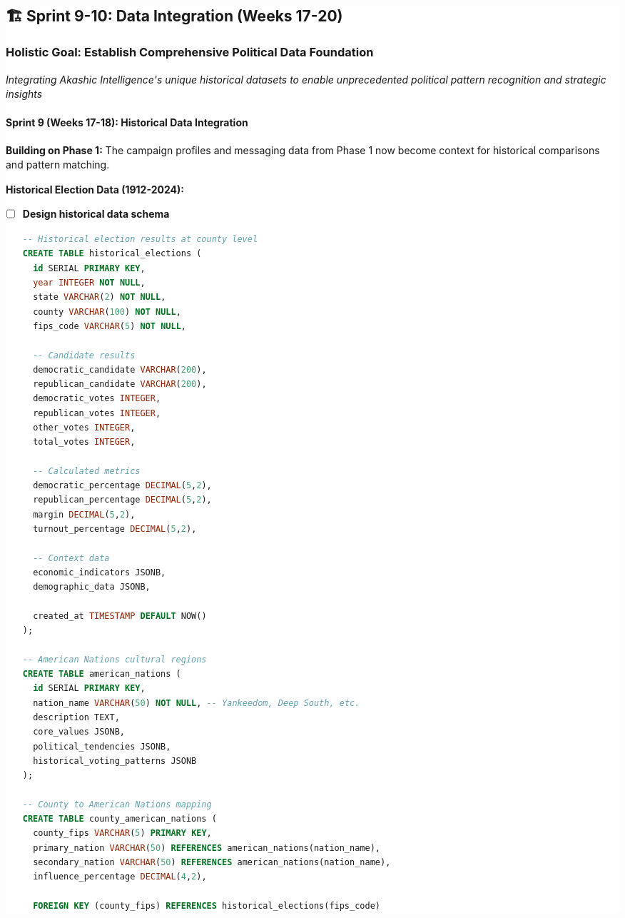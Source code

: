 ## 🏗️ **Sprint 9-10: Data Integration (Weeks 17-20)**

### **Holistic Goal**: Establish Comprehensive Political Data Foundation
*Integrating Akashic Intelligence's unique historical datasets to enable unprecedented political pattern recognition and strategic insights*

#### **Sprint 9 (Weeks 17-18): Historical Data Integration**

**Building on Phase 1:** The campaign profiles and messaging data from Phase 1 now become context for historical comparisons and pattern matching.

**Historical Election Data (1912-2024):**
- [ ] **Design historical data schema**
  ```sql
  -- Historical election results at county level
  CREATE TABLE historical_elections (
    id SERIAL PRIMARY KEY,
    year INTEGER NOT NULL,
    state VARCHAR(2) NOT NULL,
    county VARCHAR(100) NOT NULL,
    fips_code VARCHAR(5) NOT NULL,
    
    -- Candidate results
    democratic_candidate VARCHAR(200),
    republican_candidate VARCHAR(200),
    democratic_votes INTEGER,
    republican_votes INTEGER,
    other_votes INTEGER,
    total_votes INTEGER,
    
    -- Calculated metrics
    democratic_percentage DECIMAL(5,2),
    republican_percentage DECIMAL(5,2),
    margin DECIMAL(5,2),
    turnout_percentage DECIMAL(5,2),
    
    -- Context data
    economic_indicators JSONB,
    demographic_data JSONB,
    
    created_at TIMESTAMP DEFAULT NOW()
  );
  
  -- American Nations cultural regions
  CREATE TABLE american_nations (
    id SERIAL PRIMARY KEY,
    nation_name VARCHAR(50) NOT NULL, -- Yankeedom, Deep South, etc.
    description TEXT,
    core_values JSONB,
    political_tendencies JSONB,
    historical_voting_patterns JSONB
  );
  
  -- County to American Nations mapping
  CREATE TABLE county_american_nations (
    county_fips VARCHAR(5) PRIMARY KEY,
    primary_nation VARCHAR(50) REFERENCES american_nations(nation_name),
    secondary_nation VARCHAR(50) REFERENCES american_nations(nation_name),
    influence_percentage DECIMAL(4,2),
    
    FOREIGN KEY (county_fips) REFERENCES historical_elections(fips_code)
  ```